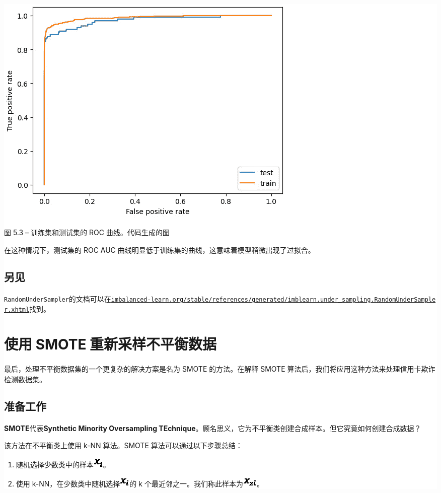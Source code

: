 ![图 5.3 – 训练集和测试集的 ROC 曲线。代码生成的图](img/B19629_05_03.jpg)

图 5.3 – 训练集和测试集的 ROC 曲线。代码生成的图

在这种情况下，测试集的 ROC AUC 曲线明显低于训练集的曲线，这意味着模型稍微出现了过拟合。

## 另见

`RandomUnderSampler`的文档可以在[`imbalanced-learn.org/stable/references/generated/imblearn.under_sampling.RandomUnderSampler.xhtml`](https://imbalanced-learn.org/stable/references/generated/imblearn.under_sampling.RandomUnderSampler.xhtml)找到。

# 使用 SMOTE 重新采样不平衡数据

最后，处理不平衡数据集的一个更复杂的解决方案是名为 SMOTE 的方法。在解释 SMOTE 算法后，我们将应用这种方法来处理信用卡欺诈检测数据集。

## 准备工作

**SMOTE**代表**Synthetic Minority Oversampling TEchnique**。顾名思义，它为不平衡类创建合成样本。但它究竟如何创建合成数据？

该方法在不平衡类上使用 k-NN 算法。SMOTE 算法可以通过以下步骤总结：

1.  随机选择少数类中的样本![](img/F_05_001.png)。

1.  使用 k-NN，在少数类中随机选择![](img/F_05_002.png)的 k 个最近邻之一。我们称此样本为![](img/F_05_003.png)。
